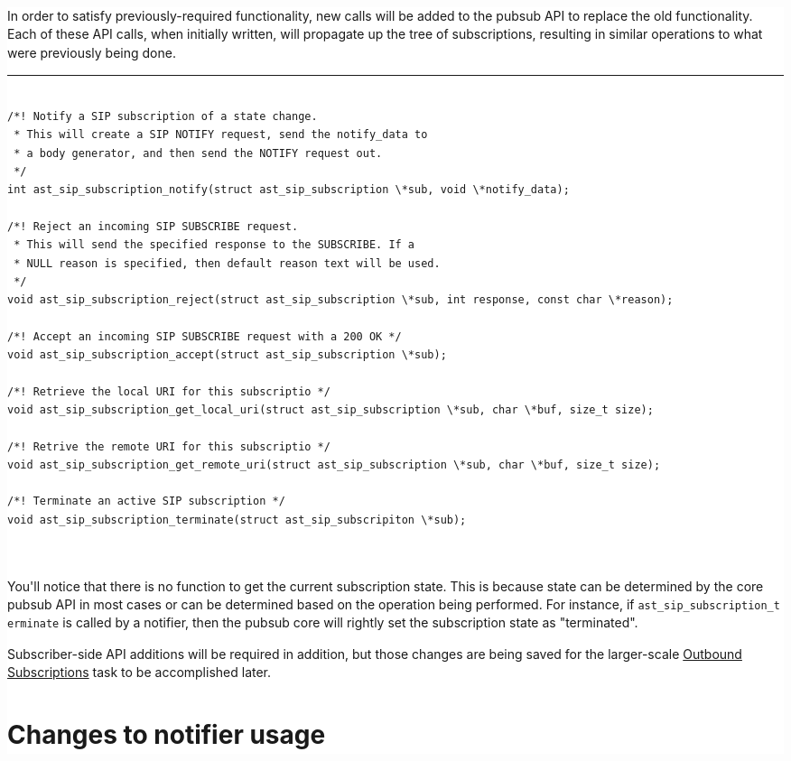 In order to satisfy previously-required functionality, new calls will be added to the pubsub API to replace the old functionality. Each of these API calls, when initially written, will propagate up the tree of subscriptions, resulting in similar operations to what were previously being done.




---

  
  


```

/*! Notify a SIP subscription of a state change.
 * This will create a SIP NOTIFY request, send the notify_data to
 * a body generator, and then send the NOTIFY request out.
 */
int ast_sip_subscription_notify(struct ast_sip_subscription \*sub, void \*notify_data);
 
/*! Reject an incoming SIP SUBSCRIBE request.
 * This will send the specified response to the SUBSCRIBE. If a
 * NULL reason is specified, then default reason text will be used.
 */
void ast_sip_subscription_reject(struct ast_sip_subscription \*sub, int response, const char \*reason);
 
/*! Accept an incoming SIP SUBSCRIBE request with a 200 OK */
void ast_sip_subscription_accept(struct ast_sip_subscription \*sub);
 
/*! Retrieve the local URI for this subscriptio */
void ast_sip_subscription_get_local_uri(struct ast_sip_subscription \*sub, char \*buf, size_t size);
 
/*! Retrive the remote URI for this subscriptio */
void ast_sip_subscription_get_remote_uri(struct ast_sip_subscription \*sub, char \*buf, size_t size);
 
/*! Terminate an active SIP subscription */
void ast_sip_subscription_terminate(struct ast_sip_subscripiton \*sub);
 


```


You'll notice that there is no function to get the current subscription state. This is because state can be determined by the core pubsub API in most cases or can be determined based on the operation being performed. For instance, if `ast_sip_subscription_terminate` is called by a notifier, then the pubsub core will rightly set the subscription state as "terminated".

Subscriber-side API additions will be required in addition, but those changes are being saved for the larger-scale [Outbound Subscriptions](/Development/Roadmap/Asterisk-13-Projects/Resource-List-Subscriptions) task to be accomplished later.

Changes to notifier usage
=========================
